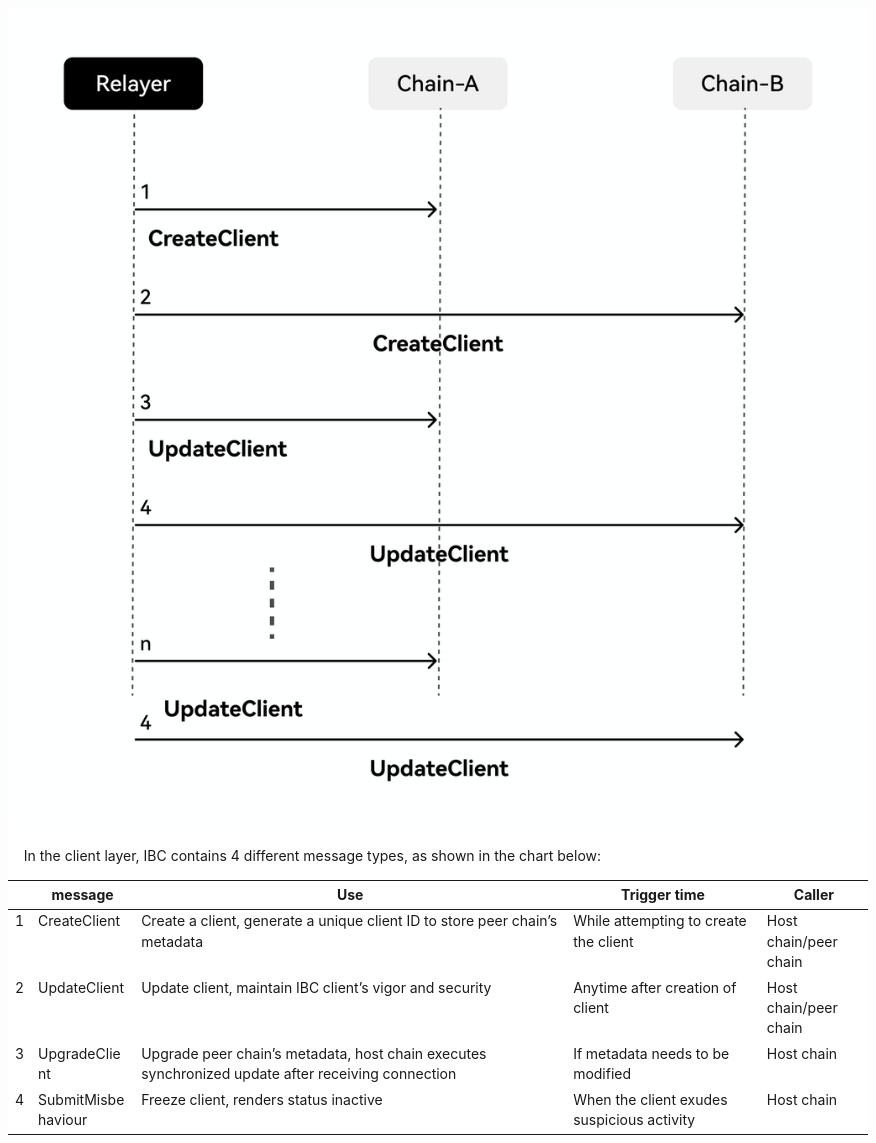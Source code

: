 ![client](../../img/ibc-create-client.png)

&nbsp;&nbsp;&nbsp;&nbsp;In the client layer, IBC contains 4 different message types, as shown in the chart below:

|      | message            | Use                                                          | Trigger time                               | Caller                |
| ---- | ------------------ | ------------------------------------------------------------ | ------------------------------------------ | --------------------- |
| 1    | CreateClient       | Create a client, generate a unique client ID to store peer chain’s metadata | While attempting to create the client      | Host chain/peer chain |
| 2    | UpdateClient       | Update client, maintain IBC client’s vigor and security      | Anytime after creation of client           | Host chain/peer chain |
| 3    | UpgradeClient      | Upgrade peer chain’s metadata, host chain executes synchronized update after receiving connection | If metadata needs to be modified           | Host chain            |
| 4    | SubmitMisbehaviour | Freeze client, renders status inactive                       | When the client exudes suspicious activity | Host chain            |
